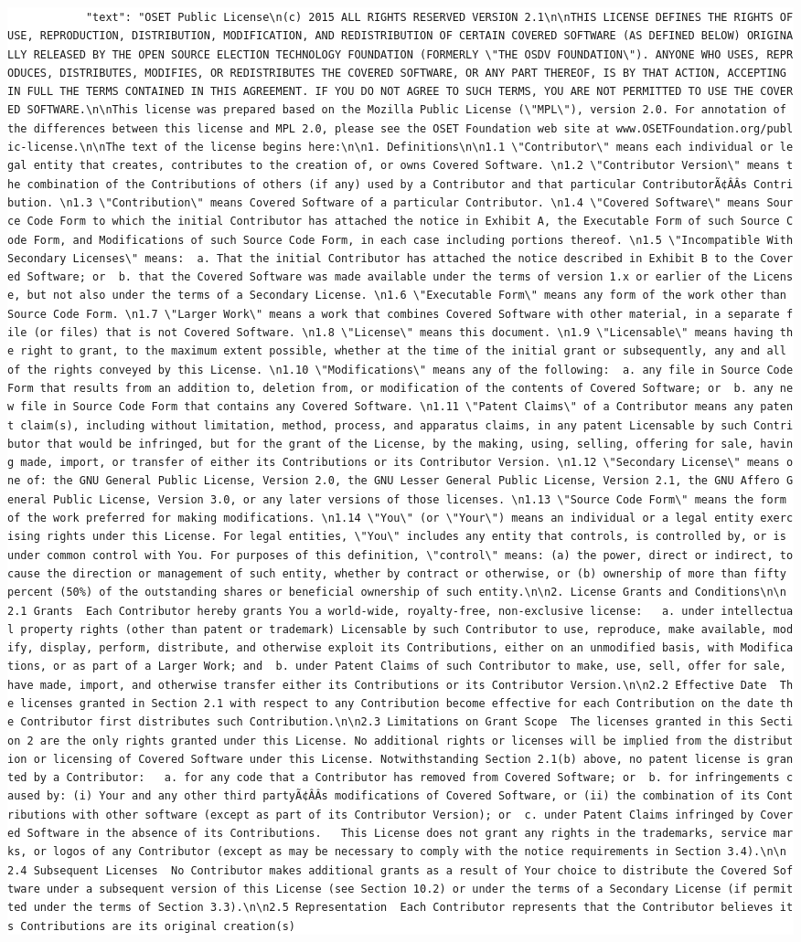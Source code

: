                 "text": "OSET Public License\n(c) 2015 ALL RIGHTS RESERVED VERSION 2.1\n\nTHIS LICENSE DEFINES THE RIGHTS OF USE, REPRODUCTION, DISTRIBUTION, MODIFICATION, AND REDISTRIBUTION OF CERTAIN COVERED SOFTWARE (AS DEFINED BELOW) ORIGINALLY RELEASED BY THE OPEN SOURCE ELECTION TECHNOLOGY FOUNDATION (FORMERLY \"THE OSDV FOUNDATION\"). ANYONE WHO USES, REPRODUCES, DISTRIBUTES, MODIFIES, OR REDISTRIBUTES THE COVERED SOFTWARE, OR ANY PART THEREOF, IS BY THAT ACTION, ACCEPTING IN FULL THE TERMS CONTAINED IN THIS AGREEMENT. IF YOU DO NOT AGREE TO SUCH TERMS, YOU ARE NOT PERMITTED TO USE THE COVERED SOFTWARE.\n\nThis license was prepared based on the Mozilla Public License (\"MPL\"), version 2.0. For annotation of the differences between this license and MPL 2.0, please see the OSET Foundation web site at www.OSETFoundation.org/public-license.\n\nThe text of the license begins here:\n\n1. Definitions\n\n1.1 \"Contributor\" means each individual or legal entity that creates, contributes to the creation of, or owns Covered Software. \n1.2 \"Contributor Version\" means the combination of the Contributions of others (if any) used by a Contributor and that particular ContributorÃ¢ÂÂs Contribution. \n1.3 \"Contribution\" means Covered Software of a particular Contributor. \n1.4 \"Covered Software\" means Source Code Form to which the initial Contributor has attached the notice in Exhibit A, the Executable Form of such Source Code Form, and Modifications of such Source Code Form, in each case including portions thereof. \n1.5 \"Incompatible With Secondary Licenses\" means:  a. That the initial Contributor has attached the notice described in Exhibit B to the Covered Software; or  b. that the Covered Software was made available under the terms of version 1.x or earlier of the License, but not also under the terms of a Secondary License. \n1.6 \"Executable Form\" means any form of the work other than Source Code Form. \n1.7 \"Larger Work\" means a work that combines Covered Software with other material, in a separate file (or files) that is not Covered Software. \n1.8 \"License\" means this document. \n1.9 \"Licensable\" means having the right to grant, to the maximum extent possible, whether at the time of the initial grant or subsequently, any and all of the rights conveyed by this License. \n1.10 \"Modifications\" means any of the following:  a. any file in Source Code Form that results from an addition to, deletion from, or modification of the contents of Covered Software; or  b. any new file in Source Code Form that contains any Covered Software. \n1.11 \"Patent Claims\" of a Contributor means any patent claim(s), including without limitation, method, process, and apparatus claims, in any patent Licensable by such Contributor that would be infringed, but for the grant of the License, by the making, using, selling, offering for sale, having made, import, or transfer of either its Contributions or its Contributor Version. \n1.12 \"Secondary License\" means one of: the GNU General Public License, Version 2.0, the GNU Lesser General Public License, Version 2.1, the GNU Affero General Public License, Version 3.0, or any later versions of those licenses. \n1.13 \"Source Code Form\" means the form of the work preferred for making modifications. \n1.14 \"You\" (or \"Your\") means an individual or a legal entity exercising rights under this License. For legal entities, \"You\" includes any entity that controls, is controlled by, or is under common control with You. For purposes of this definition, \"control\" means: (a) the power, direct or indirect, to cause the direction or management of such entity, whether by contract or otherwise, or (b) ownership of more than fifty percent (50%) of the outstanding shares or beneficial ownership of such entity.\n\n2. License Grants and Conditions\n\n2.1 Grants  Each Contributor hereby grants You a world-wide, royalty-free, non-exclusive license:   a. under intellectual property rights (other than patent or trademark) Licensable by such Contributor to use, reproduce, make available, modify, display, perform, distribute, and otherwise exploit its Contributions, either on an unmodified basis, with Modifications, or as part of a Larger Work; and  b. under Patent Claims of such Contributor to make, use, sell, offer for sale, have made, import, and otherwise transfer either its Contributions or its Contributor Version.\n\n2.2 Effective Date  The licenses granted in Section 2.1 with respect to any Contribution become effective for each Contribution on the date the Contributor first distributes such Contribution.\n\n2.3 Limitations on Grant Scope  The licenses granted in this Section 2 are the only rights granted under this License. No additional rights or licenses will be implied from the distribution or licensing of Covered Software under this License. Notwithstanding Section 2.1(b) above, no patent license is granted by a Contributor:   a. for any code that a Contributor has removed from Covered Software; or  b. for infringements caused by: (i) Your and any other third partyÃ¢ÂÂs modifications of Covered Software, or (ii) the combination of its Contributions with other software (except as part of its Contributor Version); or  c. under Patent Claims infringed by Covered Software in the absence of its Contributions.   This License does not grant any rights in the trademarks, service marks, or logos of any Contributor (except as may be necessary to comply with the notice requirements in Section 3.4).\n\n2.4 Subsequent Licenses  No Contributor makes additional grants as a result of Your choice to distribute the Covered Software under a subsequent version of this License (see Section 10.2) or under the terms of a Secondary License (if permitted under the terms of Section 3.3).\n\n2.5 Representation  Each Contributor represents that the Contributor believes its Contributions are its original creation(s)